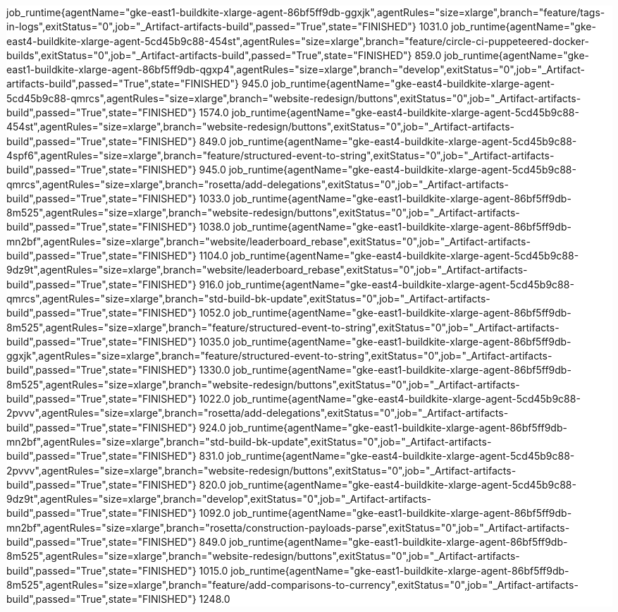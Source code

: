 job_runtime{agentName="gke-east1-buildkite-xlarge-agent-86bf5ff9db-ggxjk",agentRules="size=xlarge",branch="feature/tags-in-logs",exitStatus="0",job="_Artifact-artifacts-build",passed="True",state="FINISHED"} 1031.0
job_runtime{agentName="gke-east4-buildkite-xlarge-agent-5cd45b9c88-454st",agentRules="size=xlarge",branch="feature/circle-ci-puppeteered-docker-builds",exitStatus="0",job="_Artifact-artifacts-build",passed="True",state="FINISHED"} 859.0
job_runtime{agentName="gke-east1-buildkite-xlarge-agent-86bf5ff9db-qgxp4",agentRules="size=xlarge",branch="develop",exitStatus="0",job="_Artifact-artifacts-build",passed="True",state="FINISHED"} 945.0
job_runtime{agentName="gke-east4-buildkite-xlarge-agent-5cd45b9c88-qmrcs",agentRules="size=xlarge",branch="website-redesign/buttons",exitStatus="0",job="_Artifact-artifacts-build",passed="True",state="FINISHED"} 1574.0
job_runtime{agentName="gke-east4-buildkite-xlarge-agent-5cd45b9c88-454st",agentRules="size=xlarge",branch="website-redesign/buttons",exitStatus="0",job="_Artifact-artifacts-build",passed="True",state="FINISHED"} 849.0
job_runtime{agentName="gke-east4-buildkite-xlarge-agent-5cd45b9c88-4spf6",agentRules="size=xlarge",branch="feature/structured-event-to-string",exitStatus="0",job="_Artifact-artifacts-build",passed="True",state="FINISHED"} 945.0
job_runtime{agentName="gke-east4-buildkite-xlarge-agent-5cd45b9c88-qmrcs",agentRules="size=xlarge",branch="rosetta/add-delegations",exitStatus="0",job="_Artifact-artifacts-build",passed="True",state="FINISHED"} 1033.0
job_runtime{agentName="gke-east1-buildkite-xlarge-agent-86bf5ff9db-8m525",agentRules="size=xlarge",branch="website-redesign/buttons",exitStatus="0",job="_Artifact-artifacts-build",passed="True",state="FINISHED"} 1038.0
job_runtime{agentName="gke-east1-buildkite-xlarge-agent-86bf5ff9db-mn2bf",agentRules="size=xlarge",branch="website/leaderboard_rebase",exitStatus="0",job="_Artifact-artifacts-build",passed="True",state="FINISHED"} 1104.0
job_runtime{agentName="gke-east4-buildkite-xlarge-agent-5cd45b9c88-9dz9t",agentRules="size=xlarge",branch="website/leaderboard_rebase",exitStatus="0",job="_Artifact-artifacts-build",passed="True",state="FINISHED"} 916.0
job_runtime{agentName="gke-east4-buildkite-xlarge-agent-5cd45b9c88-qmrcs",agentRules="size=xlarge",branch="std-build-bk-update",exitStatus="0",job="_Artifact-artifacts-build",passed="True",state="FINISHED"} 1052.0
job_runtime{agentName="gke-east1-buildkite-xlarge-agent-86bf5ff9db-8m525",agentRules="size=xlarge",branch="feature/structured-event-to-string",exitStatus="0",job="_Artifact-artifacts-build",passed="True",state="FINISHED"} 1035.0
job_runtime{agentName="gke-east1-buildkite-xlarge-agent-86bf5ff9db-ggxjk",agentRules="size=xlarge",branch="feature/structured-event-to-string",exitStatus="0",job="_Artifact-artifacts-build",passed="True",state="FINISHED"} 1330.0
job_runtime{agentName="gke-east1-buildkite-xlarge-agent-86bf5ff9db-8m525",agentRules="size=xlarge",branch="website-redesign/buttons",exitStatus="0",job="_Artifact-artifacts-build",passed="True",state="FINISHED"} 1022.0
job_runtime{agentName="gke-east4-buildkite-xlarge-agent-5cd45b9c88-2pvvv",agentRules="size=xlarge",branch="rosetta/add-delegations",exitStatus="0",job="_Artifact-artifacts-build",passed="True",state="FINISHED"} 924.0
job_runtime{agentName="gke-east1-buildkite-xlarge-agent-86bf5ff9db-mn2bf",agentRules="size=xlarge",branch="std-build-bk-update",exitStatus="0",job="_Artifact-artifacts-build",passed="True",state="FINISHED"} 831.0
job_runtime{agentName="gke-east4-buildkite-xlarge-agent-5cd45b9c88-2pvvv",agentRules="size=xlarge",branch="website-redesign/buttons",exitStatus="0",job="_Artifact-artifacts-build",passed="True",state="FINISHED"} 820.0
job_runtime{agentName="gke-east4-buildkite-xlarge-agent-5cd45b9c88-9dz9t",agentRules="size=xlarge",branch="develop",exitStatus="0",job="_Artifact-artifacts-build",passed="True",state="FINISHED"} 1092.0
job_runtime{agentName="gke-east1-buildkite-xlarge-agent-86bf5ff9db-mn2bf",agentRules="size=xlarge",branch="rosetta/construction-payloads-parse",exitStatus="0",job="_Artifact-artifacts-build",passed="True",state="FINISHED"} 849.0
job_runtime{agentName="gke-east1-buildkite-xlarge-agent-86bf5ff9db-8m525",agentRules="size=xlarge",branch="website-redesign/buttons",exitStatus="0",job="_Artifact-artifacts-build",passed="True",state="FINISHED"} 1015.0
job_runtime{agentName="gke-east1-buildkite-xlarge-agent-86bf5ff9db-8m525",agentRules="size=xlarge",branch="feature/add-comparisons-to-currency",exitStatus="0",job="_Artifact-artifacts-build",passed="True",state="FINISHED"} 1248.0